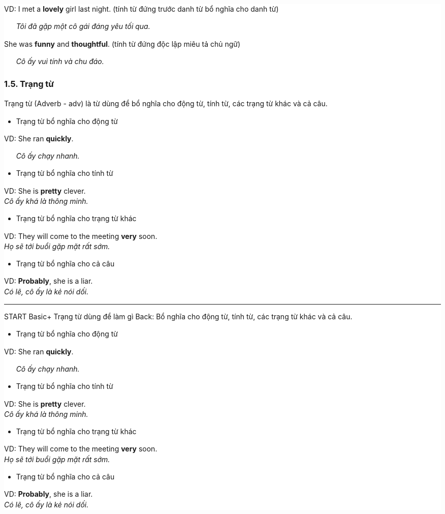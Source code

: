 
VD: I met a **lovely** girl last night. (tính từ đứng trước danh từ bổ nghĩa cho danh từ)

      _Tôi đã gặp một cô gái đáng yêu tối qua._

   She was **funny** and **thoughtful**. (tính từ đứng độc lập miêu tả chủ ngữ)

      _Cô ấy vui tính và chu đáo._

### 1.5. Trạng từ

Trạng từ (Adverb - adv) là từ dùng để bổ nghĩa cho động từ, tính từ, các trạng từ khác và cả câu. 

- Trạng từ bổ nghĩa cho động từ

VD: She ran **quickly**.

      _Cô ấy chạy nhanh._ 

- Trạng từ bổ nghĩa cho tính từ

VD: She is **pretty** clever.  
_Cô ấy khá là thông minh._

- Trạng từ bổ nghĩa cho trạng từ khác

VD: They will come to the meeting **very** soon.  
_Họ sẽ tới buổi gặp mặt rất sớm._

- Trạng từ bổ nghĩa cho cả câu

VD: **Probably**, she is a liar.  
_Có lẽ, cô ấy là kẻ nói dối._


---

START
Basic+
Trạng từ dùng để làm gì
Back: 
Bổ nghĩa cho động từ, tính từ, các trạng từ khác và cả câu. 
- Trạng từ bổ nghĩa cho động từ

VD: She ran **quickly**.

      _Cô ấy chạy nhanh._ 

- Trạng từ bổ nghĩa cho tính từ

VD: She is **pretty** clever.  
_Cô ấy khá là thông minh._

- Trạng từ bổ nghĩa cho trạng từ khác

VD: They will come to the meeting **very** soon.  
_Họ sẽ tới buổi gặp mặt rất sớm._

- Trạng từ bổ nghĩa cho cả câu

VD: **Probably**, she is a liar.  
_Có lẽ, cô ấy là kẻ nói dối._
